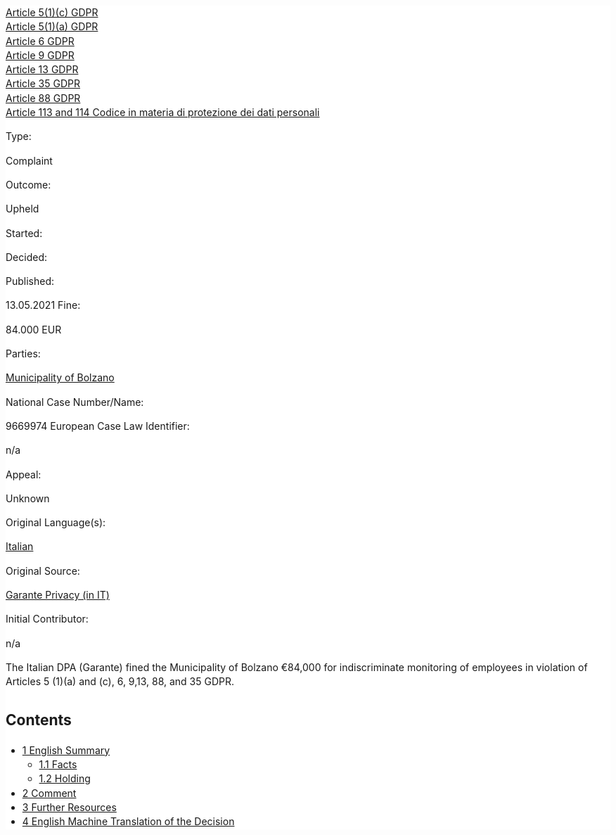 [Article 5(1)(c) GDPR](/index.php?title=Article_5_GDPR#1c "Article 5 GDPR")  
[Article 5(1)(a) GDPR](/index.php?title=Article_5_GDPR#1a "Article 5 GDPR")  
[Article 6 GDPR](/index.php?title=Article_6_GDPR "Article 6 GDPR")  
[Article 9 GDPR](/index.php?title=Article_9_GDPR "Article 9 GDPR")  
[Article 13 GDPR](/index.php?title=Article_13_GDPR "Article 13 GDPR")  
[Article 35 GDPR](/index.php?title=Article_35_GDPR "Article 35 GDPR")  
[Article 88 GDPR](/index.php?title=Article_88_GDPR "Article 88 GDPR")  
[Article 113 and 114 Codice in materia di protezione dei dati personali](https://www.garanteprivacy.it/documents/10160/0/Codice+in+materia+di+protezione+dei+dati+personali+%28Testo+coordinato%29)

Type:

Complaint

Outcome:

Upheld

Started:

Decided:

Published:

13.05.2021 Fine:

84.000 EUR

Parties:

[Municipality of Bolzano](https://www.comune.bolzano.it/default.jsp)

National Case Number/Name:

9669974 European Case Law Identifier:

n/a

Appeal:

Unknown  

Original Language(s):

[Italian](/index.php?title=Category:Italian "Category:Italian")

Original Source:

[Garante Privacy (in IT)](https://www.garanteprivacy.it/web/guest/home/docweb/-/docweb-display/docweb/9669974)

Initial Contributor:

n/a

The Italian DPA (Garante) fined the Municipality of Bolzano €84,000 for indiscriminate monitoring of employees in violation of Articles 5 (1)(a) and (c), 6, 9,13, 88, and 35 GDPR.

## Contents

*   [1 English Summary](#English_Summary)
    *   [1.1 Facts](#Facts)
    *   [1.2 Holding](#Holding)
*   [2 Comment](#Comment)
*   [3 Further Resources](#Further_Resources)
*   [4 English Machine Translation of the Decision](#English_Machine_Translation_of_the_Decision)
